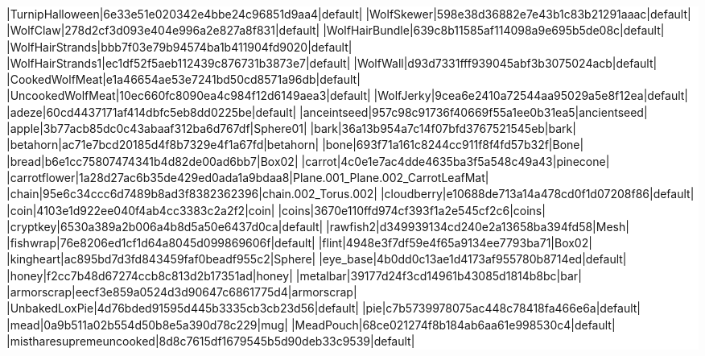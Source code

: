 |TurnipHalloween|6e33e51e020342e4bbe24c96851d9aa4|default|
|WolfSkewer|598e38d36882e7e43b1c83b21291aaac|default|
|WolfClaw|278d2cf3d093e404e996a2e827a8f831|default|
|WolfHairBundle|639c8b11585af114098a9e695b5de08c|default|
|WolfHairStrands|bbb7f03e79b94574ba1b411904fd9020|default|
|WolfHairStrands1|ec1df52f5aeb112439c876731b3873e7|default|
|WolfWall|d93d7331fff939045abf3b3075024acb|default|
|CookedWolfMeat|e1a46654ae53e7241bd50cd8571a96db|default|
|UncookedWolfMeat|10ec660fc8090ea4c984f12d6149aea3|default|
|WolfJerky|9cea6e2410a72544aa95029a5e8f12ea|default|
|adeze|60cd4437171af414dbfc5eb8dd0225be|default|
|anceintseed|957c98c91736f40669f55a1ee0b31ea5|ancientseed|
|apple|3b77acb85dc0c43abaaf312ba6d767df|Sphere01|
|bark|36a13b954a7c14f07bfd3767521545eb|bark|
|betahorn|ac71e7bcd20185d4f8b7329e4f1a67fd|betahorn|
|bone|693f71a161c8244cc911f8f4fd57b32f|Bone|
|bread|b6e1cc75807474341b4d82de00ad6bb7|Box02|
|carrot|4c0e1e7ac4dde4635ba3f5a548c49a43|pinecone|
|carrotflower|1a28d27ac6b35de429ed0ada1a9bdaa8|Plane.001_Plane.002_CarrotLeafMat|
|chain|95e6c34ccc6d7489b8ad3f8382362396|chain.002_Torus.002|
|cloudberry|e10688de713a14a478cd0f1d07208f86|default|
|coin|4103e1d922ee040f4ab4cc3383c2a2f2|coin|
|coins|3670e110ffd974cf393f1a2e545cf2c6|coins|
|cryptkey|6530a389a2b006a4b8d5a50e6437d0ca|default|
|rawfish2|d349939134cd240e2a13658ba394fd58|Mesh|
|fishwrap|76e8206ed1cf1d64a8045d099869606f|default|
|flint|4948e3f7df59e4f65a9134ee7793ba71|Box02|
|kingheart|ac895bd7d3fd843459faf0beadf955c2|Sphere|
|eye_base|4b0dd0c13ae1d4173af955780b8714ed|default|
|honey|f2cc7b48d67274ccb8c813d2b17351ad|honey|
|metalbar|39177d24f3cd14961b43085d1814b8bc|bar|
|armorscrap|eecf3e859a0524d3d90647c6861775d4|armorscrap|
|UnbakedLoxPie|4d76bded91595d445b3335cb3cb23d56|default|
|pie|c7b5739978075ac448c78418fa466e6a|default|
|mead|0a9b511a02b554d50b8e5a390d78c229|mug|
|MeadPouch|68ce021274f8b184ab6aa61e998530c4|default|
|mistharesupremeuncooked|8d8c7615df1679545b5d90deb33c9539|default|
